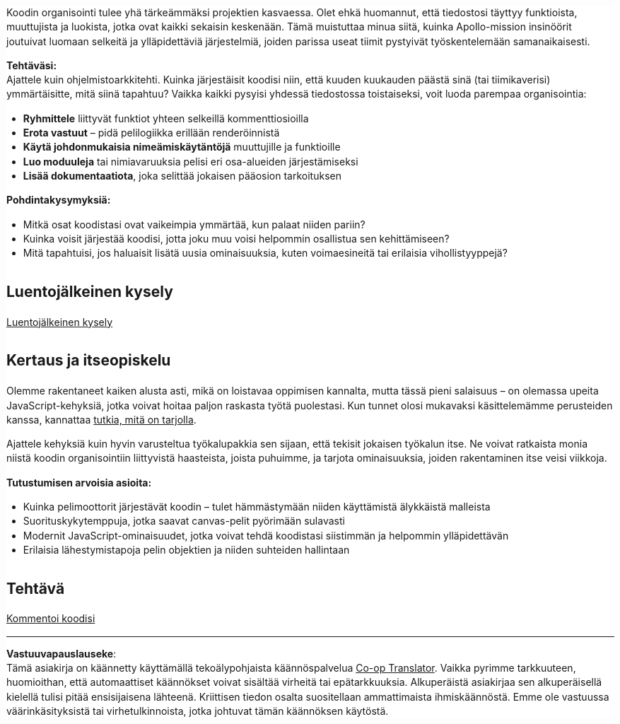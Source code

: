 Koodin organisointi tulee yhä tärkeämmäksi projektien kasvaessa. Olet ehkä huomannut, että tiedostosi täyttyy funktioista, muuttujista ja luokista, jotka ovat kaikki sekaisin keskenään. Tämä muistuttaa minua siitä, kuinka Apollo-mission insinöörit joutuivat luomaan selkeitä ja ylläpidettäviä järjestelmiä, joiden parissa useat tiimit pystyivät työskentelemään samanaikaisesti.  

**Tehtäväsi:**  
Ajattele kuin ohjelmistoarkkitehti. Kuinka järjestäisit koodisi niin, että kuuden kuukauden päästä sinä (tai tiimikaverisi) ymmärtäisitte, mitä siinä tapahtuu? Vaikka kaikki pysyisi yhdessä tiedostossa toistaiseksi, voit luoda parempaa organisointia:  

- **Ryhmittele** liittyvät funktiot yhteen selkeillä kommenttiosioilla  
- **Erota vastuut** – pidä pelilogiikka erillään renderöinnistä  
- **Käytä johdonmukaisia nimeämiskäytäntöjä** muuttujille ja funktioille  
- **Luo moduuleja** tai nimiavaruuksia pelisi eri osa-alueiden järjestämiseksi  
- **Lisää dokumentaatiota**, joka selittää jokaisen pääosion tarkoituksen  

**Pohdintakysymyksiä:**  
- Mitkä osat koodistasi ovat vaikeimpia ymmärtää, kun palaat niiden pariin?  
- Kuinka voisit järjestää koodisi, jotta joku muu voisi helpommin osallistua sen kehittämiseen?  
- Mitä tapahtuisi, jos haluaisit lisätä uusia ominaisuuksia, kuten voimaesineitä tai erilaisia vihollistyyppejä?  

## Luentojälkeinen kysely  

[Luentojälkeinen kysely](https://ff-quizzes.netlify.app/web/quiz/34)  

## Kertaus ja itseopiskelu  

Olemme rakentaneet kaiken alusta asti, mikä on loistavaa oppimisen kannalta, mutta tässä pieni salaisuus – on olemassa upeita JavaScript-kehyksiä, jotka voivat hoitaa paljon raskasta työtä puolestasi. Kun tunnet olosi mukavaksi käsittelemämme perusteiden kanssa, kannattaa [tutkia, mitä on tarjolla](https://github.com/collections/javascript-game-engines).  

Ajattele kehyksiä kuin hyvin varusteltua työkalupakkia sen sijaan, että tekisit jokaisen työkalun itse. Ne voivat ratkaista monia niistä koodin organisointiin liittyvistä haasteista, joista puhuimme, ja tarjota ominaisuuksia, joiden rakentaminen itse veisi viikkoja.  

**Tutustumisen arvoisia asioita:**  
- Kuinka pelimoottorit järjestävät koodin – tulet hämmästymään niiden käyttämistä älykkäistä malleista  
- Suorituskykytemppuja, jotka saavat canvas-pelit pyörimään sulavasti  
- Modernit JavaScript-ominaisuudet, jotka voivat tehdä koodistasi siistimmän ja helpommin ylläpidettävän  
- Erilaisia lähestymistapoja pelin objektien ja niiden suhteiden hallintaan  

## Tehtävä  

[Kommentoi koodisi](assignment.md)  

---

**Vastuuvapauslauseke**:  
Tämä asiakirja on käännetty käyttämällä tekoälypohjaista käännöspalvelua [Co-op Translator](https://github.com/Azure/co-op-translator). Vaikka pyrimme tarkkuuteen, huomioithan, että automaattiset käännökset voivat sisältää virheitä tai epätarkkuuksia. Alkuperäistä asiakirjaa sen alkuperäisellä kielellä tulisi pitää ensisijaisena lähteenä. Kriittisen tiedon osalta suositellaan ammattimaista ihmiskäännöstä. Emme ole vastuussa väärinkäsityksistä tai virhetulkinnoista, jotka johtuvat tämän käännöksen käytöstä.